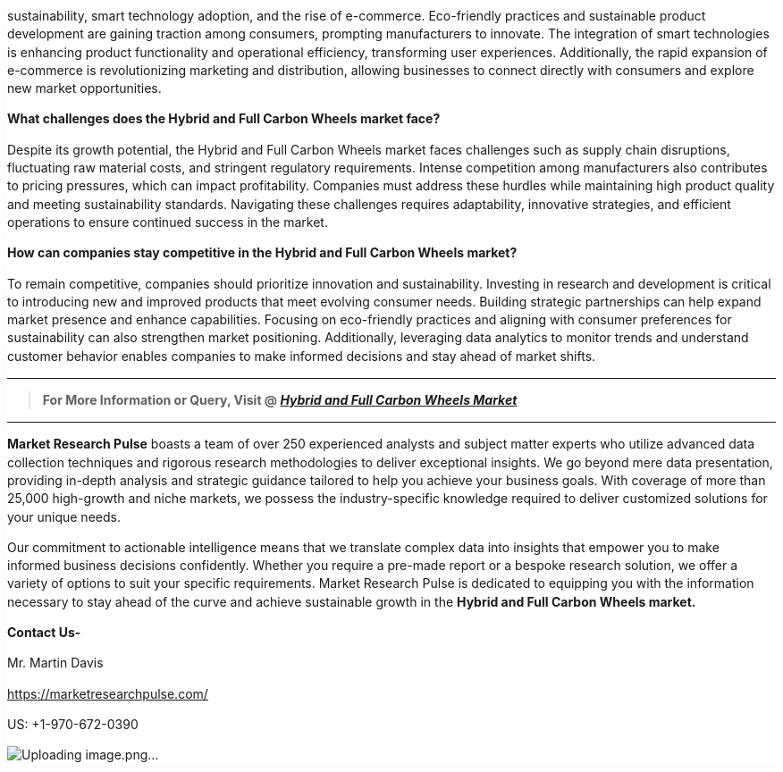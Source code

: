 sustainability, smart technology adoption, and the rise of e-commerce. Eco-friendly practices and sustainable product development are gaining traction among consumers, prompting manufacturers to innovate. The integration of smart technologies is enhancing product functionality and operational efficiency, transforming user experiences. Additionally, the rapid expansion of e-commerce is revolutionizing marketing and distribution, allowing businesses to connect directly with consumers and explore new market opportunities.</p><p><strong>What challenges does the Hybrid and Full Carbon Wheels market face?</strong></p><p>Despite its growth potential, the Hybrid and Full Carbon Wheels market faces challenges such as supply chain disruptions, fluctuating raw material costs, and stringent regulatory requirements. Intense competition among manufacturers also contributes to pricing pressures, which can impact profitability. Companies must address these hurdles while maintaining high product quality and meeting sustainability standards. Navigating these challenges requires adaptability, innovative strategies, and efficient operations to ensure continued success in the market.</p><p><strong>How can companies stay competitive in the Hybrid and Full Carbon Wheels market?</strong></p><p>To remain competitive, companies should prioritize innovation and sustainability. Investing in research and development is critical to introducing new and improved products that meet evolving consumer needs. Building strategic partnerships can help expand market presence and enhance capabilities. Focusing on eco-friendly practices and aligning with consumer preferences for sustainability can also strengthen market positioning. Additionally, leveraging data analytics to monitor trends and understand customer behavior enables companies to make informed decisions and stay ahead of market shifts.</p><hr /><blockquote><p><strong>For More Information or Query, Visit @&nbsp;<em><a href="https://marketresearchpulse.com/report/142086/hybrid-and-full-carbon-wheels-market?utm_source=Linkedin&utm_medium=0114">Hybrid and Full Carbon Wheels Market</a></em></strong></p></blockquote><hr /><p><strong>Market Research Pulse</strong> boasts a team of over 250 experienced analysts and subject matter experts who utilize advanced data collection techniques and rigorous research methodologies to deliver exceptional insights. We go beyond mere data presentation, providing in-depth analysis and strategic guidance tailored to help you achieve your business goals. With coverage of more than 25,000 high-growth and niche markets, we possess the industry-specific knowledge required to deliver customized solutions for your unique needs.</p><p>Our commitment to actionable intelligence means that we translate complex data into insights that empower you to make informed business decisions confidently. Whether you require a pre-made report or a bespoke research solution, we offer a variety of options to suit your specific requirements. Market Research Pulse is dedicated to equipping you with the information necessary to stay ahead of the curve and achieve sustainable growth in the <strong>Hybrid and Full Carbon Wheels market.</strong></p><p><strong>Contact Us-</strong></p><p>Mr. Martin Davis</p><p>https://marketresearchpulse.com/</p><p>US: +1-970-672-0390</p>
![Uploading image.png…]()
